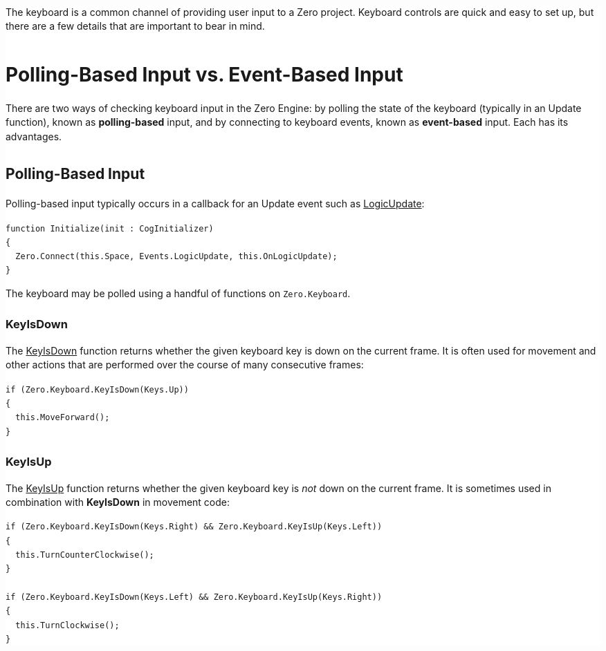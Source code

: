 The keyboard is a common channel of providing user input to a Zero project. Keyboard controls are quick and easy to set up, but there are a few details that are important to bear in mind.

 #  Polling-Based Input vs. Event-Based Input

There are two ways of checking keyboard input in the Zero Engine: by polling the state of the keyboard (typically in an Update function), known as **polling-based** input, and by connecting to keyboard events, known as **event-based** input. Each has its advantages.

 ##  Polling-Based Input

Polling-based input typically occurs in a callback for an Update event such as [ LogicUpdate](https://github.com/ZilchEngine/ZilchDocs/blob/master/code_reference/event_reference.markdown#logicupdate):

```lang=csharp, name=Update Connection Example
function Initialize(init : CogInitializer)
{
  Zero.Connect(this.Space, Events.LogicUpdate, this.OnLogicUpdate);
}
```

The keyboard may be polled using a handful of functions on `Zero.Keyboard`.

 ###  KeyIsDown

The [ KeyIsDown](https://github.com/ZilchEngine/ZilchDocs/blob/master/code_reference/class_reference/keyboard.markdown#keyisdown-zero-engine-do) function returns whether the given keyboard key is down on the current frame. It is often used for movement and other actions that are performed over the course of many consecutive frames:

```lang=csharp, name=KeyIsDown Example
if (Zero.Keyboard.KeyIsDown(Keys.Up))
{
  this.MoveForward();
}
```

 ###  KeyIsUp

The [ KeyIsUp](https://github.com/ZilchEngine/ZilchDocs/blob/master/code_reference/class_reference/keyboard.markdown#keyisup-zero-engine-docu) function returns whether the given keyboard key is *not* down on the current frame. It is sometimes used in combination with **KeyIsDown** in movement code:

```lang=csharp, name=KeyIsUp Example
if (Zero.Keyboard.KeyIsDown(Keys.Right) && Zero.Keyboard.KeyIsUp(Keys.Left))
{
  this.TurnCounterClockwise();
}

if (Zero.Keyboard.KeyIsDown(Keys.Left) && Zero.Keyboard.KeyIsUp(Keys.Right))
{
  this.TurnClockwise();
}
```
